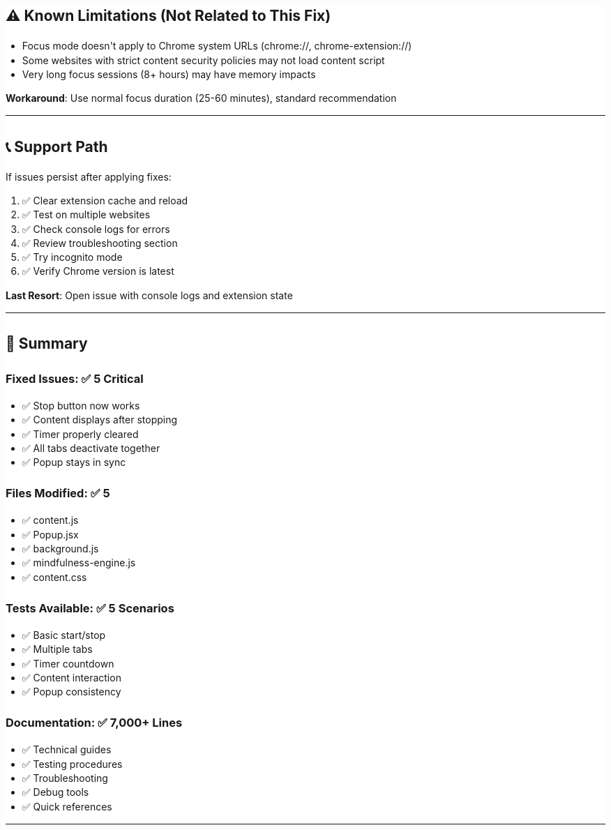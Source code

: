 
## ⚠️ Known Limitations (Not Related to This Fix)

- Focus mode doesn't apply to Chrome system URLs (chrome://, chrome-extension://)
- Some websites with strict content security policies may not load content script
- Very long focus sessions (8+ hours) may have memory impacts

**Workaround**: Use normal focus duration (25-60 minutes), standard recommendation

---

## 📞 Support Path

If issues persist after applying fixes:

1. ✅ Clear extension cache and reload
2. ✅ Test on multiple websites
3. ✅ Check console logs for errors
4. ✅ Review troubleshooting section
5. ✅ Try incognito mode
6. ✅ Verify Chrome version is latest

**Last Resort**: Open issue with console logs and extension state

---

## 🎉 Summary

### Fixed Issues: ✅ 5 Critical
- ✅ Stop button now works
- ✅ Content displays after stopping
- ✅ Timer properly cleared
- ✅ All tabs deactivate together
- ✅ Popup stays in sync

### Files Modified: ✅ 5
- ✅ content.js
- ✅ Popup.jsx
- ✅ background.js
- ✅ mindfulness-engine.js
- ✅ content.css

### Tests Available: ✅ 5 Scenarios
- ✅ Basic start/stop
- ✅ Multiple tabs
- ✅ Timer countdown
- ✅ Content interaction
- ✅ Popup consistency

### Documentation: ✅ 7,000+ Lines
- ✅ Technical guides
- ✅ Testing procedures
- ✅ Troubleshooting
- ✅ Debug tools
- ✅ Quick references

---